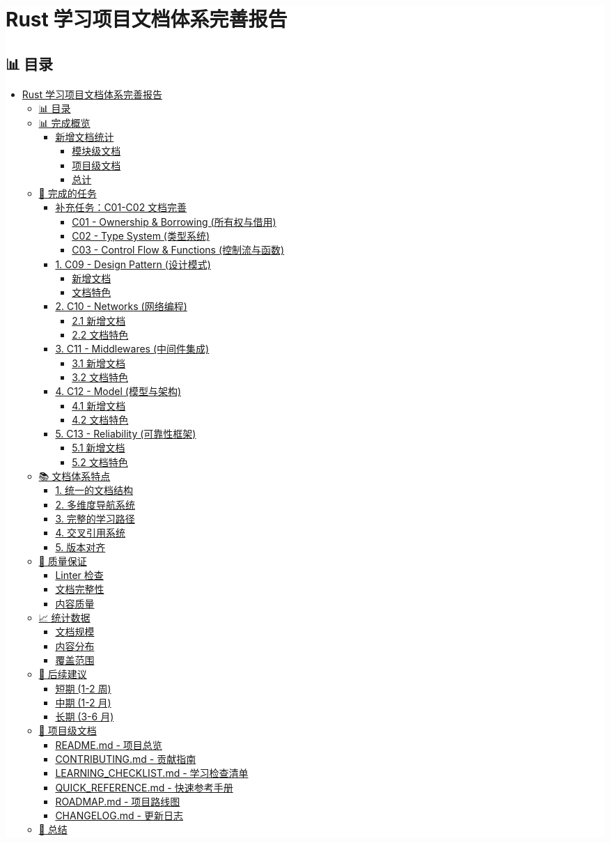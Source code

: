 ﻿# Rust 学习项目文档体系完善报告

## 📊 目录

- [Rust 学习项目文档体系完善报告](#rust-学习项目文档体系完善报告)
  - [📊 目录](#-目录)
  - [📊 完成概览](#-完成概览)
    - [新增文档统计](#新增文档统计)
      - [模块级文档](#模块级文档)
      - [项目级文档](#项目级文档)
      - [总计](#总计)
  - [🎯 完成的任务](#-完成的任务)
    - [补充任务：C01-C02 文档完善](#补充任务c01-c02-文档完善)
      - [C01 - Ownership \& Borrowing (所有权与借用)](#c01---ownership--borrowing-所有权与借用)
      - [C02 - Type System (类型系统)](#c02---type-system-类型系统)
      - [C03 - Control Flow \& Functions (控制流与函数)](#c03---control-flow--functions-控制流与函数)
    - [1. C09 - Design Pattern (设计模式)](#1-c09---design-pattern-设计模式)
      - [新增文档](#新增文档)
      - [文档特色](#文档特色)
    - [2. C10 - Networks (网络编程)](#2-c10---networks-网络编程)
      - [2.1 新增文档](#21-新增文档)
      - [2.2 文档特色](#22-文档特色)
    - [3. C11 - Middlewares (中间件集成)](#3-c11---middlewares-中间件集成)
      - [3.1 新增文档](#31-新增文档)
      - [3.2 文档特色](#32-文档特色)
    - [4. C12 - Model (模型与架构)](#4-c12---model-模型与架构)
      - [4.1 新增文档](#41-新增文档)
      - [4.2 文档特色](#42-文档特色)
    - [5. C13 - Reliability (可靠性框架)](#5-c13---reliability-可靠性框架)
      - [5.1 新增文档](#51-新增文档)
      - [5.2 文档特色](#52-文档特色)
  - [📚 文档体系特点](#-文档体系特点)
    - [1. 统一的文档结构](#1-统一的文档结构)
    - [2. 多维度导航系统](#2-多维度导航系统)
    - [3. 完整的学习路径](#3-完整的学习路径)
    - [4. 交叉引用系统](#4-交叉引用系统)
    - [5. 版本对齐](#5-版本对齐)
  - [🎯 质量保证](#-质量保证)
    - [Linter 检查](#linter-检查)
    - [文档完整性](#文档完整性)
    - [内容质量](#内容质量)
  - [📈 统计数据](#-统计数据)
    - [文档规模](#文档规模)
    - [内容分布](#内容分布)
    - [覆盖范围](#覆盖范围)
  - [🚀 后续建议](#-后续建议)
    - [短期 (1-2 周)](#短期-1-2-周)
    - [中期 (1-2 月)](#中期-1-2-月)
    - [长期 (3-6 月)](#长期-3-6-月)
  - [📄 项目级文档](#-项目级文档)
    - [README.md - 项目总览](#readmemd---项目总览)
    - [CONTRIBUTING.md - 贡献指南](#contributingmd---贡献指南)
    - [LEARNING\_CHECKLIST.md - 学习检查清单](#learning_checklistmd---学习检查清单)
    - [QUICK\_REFERENCE.md - 快速参考手册](#quick_referencemd---快速参考手册)
    - [ROADMAP.md - 项目路线图](#roadmapmd---项目路线图)
    - [CHANGELOG.md - 更新日志](#changelogmd---更新日志)
  - [🎉 总结](#-总结)
